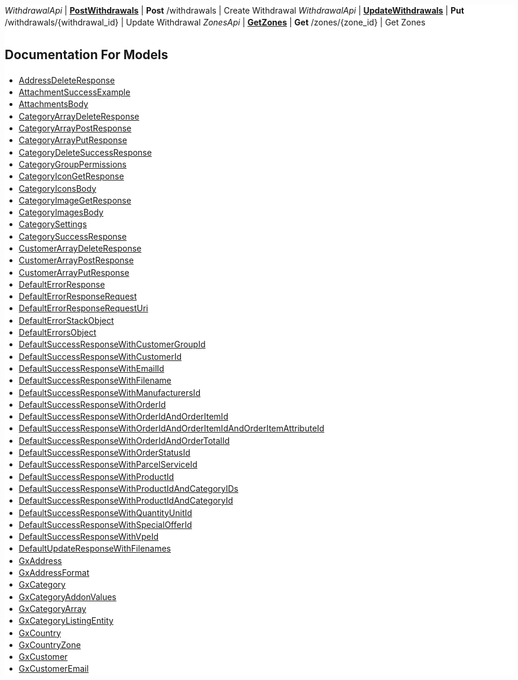 *WithdrawalApi* | [**PostWithdrawals**](docs/WithdrawalApi.md#postwithdrawals) | **Post** /withdrawals | Create Withdrawal
*WithdrawalApi* | [**UpdateWithdrawals**](docs/WithdrawalApi.md#updatewithdrawals) | **Put** /withdrawals/{withdrawal_id} | Update Withdrawal
*ZonesApi* | [**GetZones**](docs/ZonesApi.md#getzones) | **Get** /zones/{zone_id} | Get Zones

## Documentation For Models

 - [AddressDeleteResponse](docs/AddressDeleteResponse.md)
 - [AttachmentSuccessExample](docs/AttachmentSuccessExample.md)
 - [AttachmentsBody](docs/AttachmentsBody.md)
 - [CategoryArrayDeleteResponse](docs/CategoryArrayDeleteResponse.md)
 - [CategoryArrayPostResponse](docs/CategoryArrayPostResponse.md)
 - [CategoryArrayPutResponse](docs/CategoryArrayPutResponse.md)
 - [CategoryDeleteSuccessResponse](docs/CategoryDeleteSuccessResponse.md)
 - [CategoryGroupPermissions](docs/CategoryGroupPermissions.md)
 - [CategoryIconGetResponse](docs/CategoryIconGetResponse.md)
 - [CategoryIconsBody](docs/CategoryIconsBody.md)
 - [CategoryImageGetResponse](docs/CategoryImageGetResponse.md)
 - [CategoryImagesBody](docs/CategoryImagesBody.md)
 - [CategorySettings](docs/CategorySettings.md)
 - [CategorySuccessResponse](docs/CategorySuccessResponse.md)
 - [CustomerArrayDeleteResponse](docs/CustomerArrayDeleteResponse.md)
 - [CustomerArrayPostResponse](docs/CustomerArrayPostResponse.md)
 - [CustomerArrayPutResponse](docs/CustomerArrayPutResponse.md)
 - [DefaultErrorResponse](docs/DefaultErrorResponse.md)
 - [DefaultErrorResponseRequest](docs/DefaultErrorResponseRequest.md)
 - [DefaultErrorResponseRequestUri](docs/DefaultErrorResponseRequestUri.md)
 - [DefaultErrorStackObject](docs/DefaultErrorStackObject.md)
 - [DefaultErrorsObject](docs/DefaultErrorsObject.md)
 - [DefaultSuccessResponseWithCustomerGroupId](docs/DefaultSuccessResponseWithCustomerGroupId.md)
 - [DefaultSuccessResponseWithCustomerId](docs/DefaultSuccessResponseWithCustomerId.md)
 - [DefaultSuccessResponseWithEmailId](docs/DefaultSuccessResponseWithEmailId.md)
 - [DefaultSuccessResponseWithFilename](docs/DefaultSuccessResponseWithFilename.md)
 - [DefaultSuccessResponseWithManufacturersId](docs/DefaultSuccessResponseWithManufacturersId.md)
 - [DefaultSuccessResponseWithOrderId](docs/DefaultSuccessResponseWithOrderId.md)
 - [DefaultSuccessResponseWithOrderIdAndOrderItemId](docs/DefaultSuccessResponseWithOrderIdAndOrderItemId.md)
 - [DefaultSuccessResponseWithOrderIdAndOrderItemIdAndOrderItemAttributeId](docs/DefaultSuccessResponseWithOrderIdAndOrderItemIdAndOrderItemAttributeId.md)
 - [DefaultSuccessResponseWithOrderIdAndOrderTotalId](docs/DefaultSuccessResponseWithOrderIdAndOrderTotalId.md)
 - [DefaultSuccessResponseWithOrderStatusId](docs/DefaultSuccessResponseWithOrderStatusId.md)
 - [DefaultSuccessResponseWithParcelServiceId](docs/DefaultSuccessResponseWithParcelServiceId.md)
 - [DefaultSuccessResponseWithProductId](docs/DefaultSuccessResponseWithProductId.md)
 - [DefaultSuccessResponseWithProductIdAndCategoryIDs](docs/DefaultSuccessResponseWithProductIdAndCategoryIDs.md)
 - [DefaultSuccessResponseWithProductIdAndCategoryId](docs/DefaultSuccessResponseWithProductIdAndCategoryId.md)
 - [DefaultSuccessResponseWithQuantityUnitId](docs/DefaultSuccessResponseWithQuantityUnitId.md)
 - [DefaultSuccessResponseWithSpecialOfferId](docs/DefaultSuccessResponseWithSpecialOfferId.md)
 - [DefaultSuccessResponseWithVpeId](docs/DefaultSuccessResponseWithVpeId.md)
 - [DefaultUpdateResponseWithFilenames](docs/DefaultUpdateResponseWithFilenames.md)
 - [GxAddress](docs/GxAddress.md)
 - [GxAddressFormat](docs/GxAddressFormat.md)
 - [GxCategory](docs/GxCategory.md)
 - [GxCategoryAddonValues](docs/GxCategoryAddonValues.md)
 - [GxCategoryArray](docs/GxCategoryArray.md)
 - [GxCategoryListingEntity](docs/GxCategoryListingEntity.md)
 - [GxCountry](docs/GxCountry.md)
 - [GxCountryZone](docs/GxCountryZone.md)
 - [GxCustomer](docs/GxCustomer.md)
 - [GxCustomerEmail](docs/GxCustomerEmail.md)